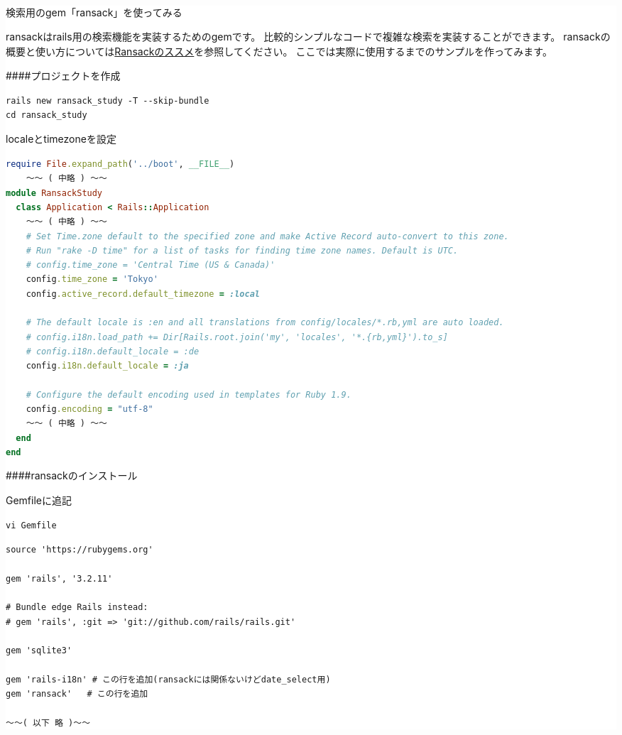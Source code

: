 検索用のgem「ransack」を使ってみる

ransackはrails用の検索機能を実装するためのgemです。
比較的シンプルなコードで複雑な検索を実装することができます。
ransackの概要と使い方については[Ransackのススメ](http://qiita.com/items/9a95d91f2b97a08b96b0 "Ransackのススメ")を参照してください。
ここでは実際に使用するまでのサンプルを作ってみます。

####プロジェクトを作成

```terminal
rails new ransack_study -T --skip-bundle
cd ransack_study
```
localeとtimezoneを設定

```config/application.rb
require File.expand_path('../boot', __FILE__)
	〜〜 ( 中略 ) 〜〜
module RansackStudy
  class Application < Rails::Application
	〜〜 ( 中略 ) 〜〜
    # Set Time.zone default to the specified zone and make Active Record auto-convert to this zone.
    # Run "rake -D time" for a list of tasks for finding time zone names. Default is UTC.
    # config.time_zone = 'Central Time (US & Canada)'
    config.time_zone = 'Tokyo'
    config.active_record.default_timezone = :local

    # The default locale is :en and all translations from config/locales/*.rb,yml are auto loaded.
    # config.i18n.load_path += Dir[Rails.root.join('my', 'locales', '*.{rb,yml}').to_s]
    # config.i18n.default_locale = :de
    config.i18n.default_locale = :ja

    # Configure the default encoding used in templates for Ruby 1.9.
    config.encoding = "utf-8"
	〜〜 ( 中略 ) 〜〜
  end
end

```


####ransackのインストール

Gemfileに追記

```terminal
vi Gemfile
```

```Gemfile
source 'https://rubygems.org'

gem 'rails', '3.2.11'

# Bundle edge Rails instead:
# gem 'rails', :git => 'git://github.com/rails/rails.git'

gem 'sqlite3'
	
gem 'rails-i18n' # この行を追加(ransackには関係ないけどdate_select用)
gem 'ransack'	# この行を追加

〜〜( 以下 略 )〜〜
```
